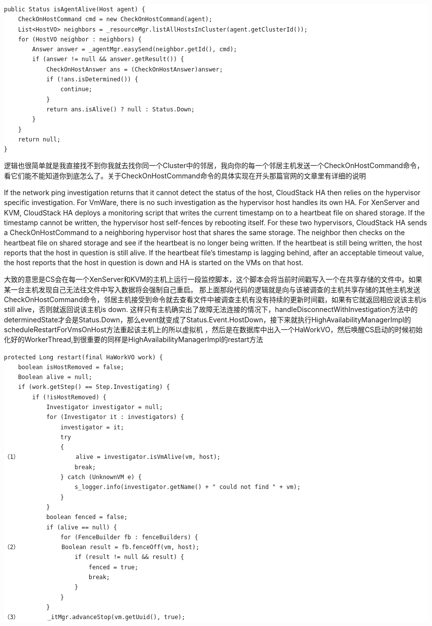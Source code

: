 
    public Status isAgentAlive(Host agent) {
        CheckOnHostCommand cmd = new CheckOnHostCommand(agent);
        List<HostVO> neighbors = _resourceMgr.listAllHostsInCluster(agent.getClusterId());
        for (HostVO neighbor : neighbors) {
            Answer answer = _agentMgr.easySend(neighbor.getId(), cmd);
            if (answer != null && answer.getResult()) {
                CheckOnHostAnswer ans = (CheckOnHostAnswer)answer;
                if (!ans.isDetermined()) {
                    continue;
                }
                return ans.isAlive() ? null : Status.Down;
            }
        }
        return null;
    }
逻辑也很简单就是我直接找不到你我就去找你同一个Cluster中的邻居，我向你的每一个邻居主机发送一个CheckOnHostCommand命令，看它们能不能知道你到底怎么了。关于CheckOnHostCommand命令的具体实现在开头那篇官网的文章里有详细的说明

If the network ping investigation returns that it cannot detect the status of the host, CloudStack HA then relies on the hypervisor specific investigation.  For VmWare, there is no such investigation as the hypervisor host handles its own HA.  For XenServer and KVM, CloudStack HA deploys a monitoring script that writes the current timestamp on to a heartbeat file on shared storage.  If the timestamp cannot be written, the hypervisor host self-fences by rebooting itself.  For these two hypervisors, CloudStack HA sends a CheckOnHostCommand to a neighboring hypervisor host that shares the same storage.  The neighbor then checks on the heartbeat file on shared storage and see if the heartbeat is no longer being written.  If the heartbeat is still being written, the host reports that the host in question is still alive.  If the heartbeat file’s timestamp is lagging behind, after an acceptable timeout value, the host reports that the host in question is down and HA is started on the VMs on that host.

大致的意思是CS会在每一个XenServer和KVM的主机上运行一段监控脚本，这个脚本会将当前时间戳写入一个在共享存储的文件中。如果某一台主机发现自己无法往文件中写入数据将会强制自己重启。
那上面那段代码的逻辑就是向与该被调查的主机共享存储的其他主机发送CheckOnHostCommand命令，邻居主机接受到命令就去查看文件中被调查主机有没有持续的更新时间戳，如果有它就返回相应说该主机is still alive，否则就返回说该主机is down.
这样只有主机确实出了故障无法连接的情况下，handleDisconnectWithInvestigation方法中的determinedState才会是Status.Down，那么event就变成了Status.Event.HostDown，接下来就执行HighAvailabilityManagerImpl的scheduleRestartForVmsOnHost方法重起该主机上的所以虚拟机
，然后是在数据库中出入一个HaWorkVO，然后唤醒CS启动的时候初始化好的WorkerThread,到很重要的同样是HighAvailabilityManagerImpl的restart方法

    protected Long restart(final HaWorkVO work) {
        boolean isHostRemoved = false;
        Boolean alive = null;
        if (work.getStep() == Step.Investigating) {
            if (!isHostRemoved) {
                Investigator investigator = null;
                for (Investigator it : investigators) {
                    investigator = it;
                    try
                    {
    （1）                alive = investigator.isVmAlive(vm, host);
                        break;
                    } catch (UnknownVM e) {
                        s_logger.info(investigator.getName() + " could not find " + vm);
                    }
                }
                boolean fenced = false;
                if (alive == null) {
                    for (FenceBuilder fb : fenceBuilders) {
    （2）            Boolean result = fb.fenceOff(vm, host);
                        if (result != null && result) {
                            fenced = true;
                            break;
                        }
                    }
                }
    （3）        _itMgr.advanceStop(vm.getUuid(), true);